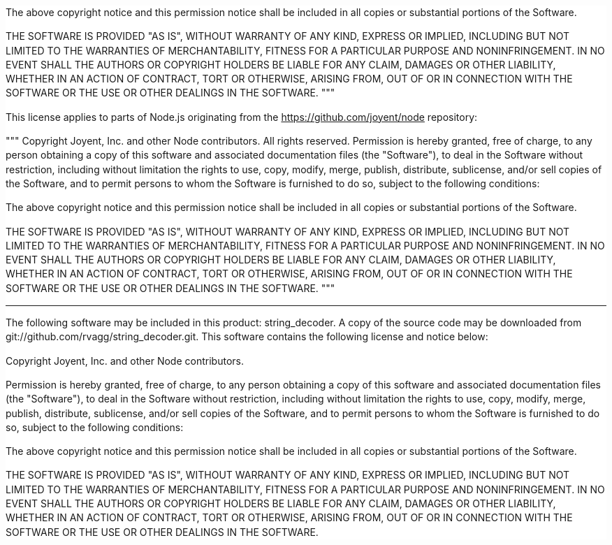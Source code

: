 The above copyright notice and this permission notice shall be included in
all copies or substantial portions of the Software.

THE SOFTWARE IS PROVIDED "AS IS", WITHOUT WARRANTY OF ANY KIND, EXPRESS OR
IMPLIED, INCLUDING BUT NOT LIMITED TO THE WARRANTIES OF MERCHANTABILITY,
FITNESS FOR A PARTICULAR PURPOSE AND NONINFRINGEMENT. IN NO EVENT SHALL THE
AUTHORS OR COPYRIGHT HOLDERS BE LIABLE FOR ANY CLAIM, DAMAGES OR OTHER
LIABILITY, WHETHER IN AN ACTION OF CONTRACT, TORT OR OTHERWISE, ARISING
FROM, OUT OF OR IN CONNECTION WITH THE SOFTWARE OR THE USE OR OTHER DEALINGS
IN THE SOFTWARE.
"""

This license applies to parts of Node.js originating from the
https://github.com/joyent/node repository:

"""
Copyright Joyent, Inc. and other Node contributors. All rights reserved.
Permission is hereby granted, free of charge, to any person obtaining a copy
of this software and associated documentation files (the "Software"), to
deal in the Software without restriction, including without limitation the
rights to use, copy, modify, merge, publish, distribute, sublicense, and/or
sell copies of the Software, and to permit persons to whom the Software is
furnished to do so, subject to the following conditions:

The above copyright notice and this permission notice shall be included in
all copies or substantial portions of the Software.

THE SOFTWARE IS PROVIDED "AS IS", WITHOUT WARRANTY OF ANY KIND, EXPRESS OR
IMPLIED, INCLUDING BUT NOT LIMITED TO THE WARRANTIES OF MERCHANTABILITY,
FITNESS FOR A PARTICULAR PURPOSE AND NONINFRINGEMENT. IN NO EVENT SHALL THE
AUTHORS OR COPYRIGHT HOLDERS BE LIABLE FOR ANY CLAIM, DAMAGES OR OTHER
LIABILITY, WHETHER IN AN ACTION OF CONTRACT, TORT OR OTHERWISE, ARISING
FROM, OUT OF OR IN CONNECTION WITH THE SOFTWARE OR THE USE OR OTHER DEALINGS
IN THE SOFTWARE.
"""

-----

The following software may be included in this product: string_decoder. A copy of the source code may be downloaded from git://github.com/rvagg/string_decoder.git. This software contains the following license and notice below:

Copyright Joyent, Inc. and other Node contributors.

Permission is hereby granted, free of charge, to any person obtaining a
copy of this software and associated documentation files (the
"Software"), to deal in the Software without restriction, including
without limitation the rights to use, copy, modify, merge, publish,
distribute, sublicense, and/or sell copies of the Software, and to permit
persons to whom the Software is furnished to do so, subject to the
following conditions:

The above copyright notice and this permission notice shall be included
in all copies or substantial portions of the Software.

THE SOFTWARE IS PROVIDED "AS IS", WITHOUT WARRANTY OF ANY KIND, EXPRESS
OR IMPLIED, INCLUDING BUT NOT LIMITED TO THE WARRANTIES OF
MERCHANTABILITY, FITNESS FOR A PARTICULAR PURPOSE AND NONINFRINGEMENT. IN
NO EVENT SHALL THE AUTHORS OR COPYRIGHT HOLDERS BE LIABLE FOR ANY CLAIM,
DAMAGES OR OTHER LIABILITY, WHETHER IN AN ACTION OF CONTRACT, TORT OR
OTHERWISE, ARISING FROM, OUT OF OR IN CONNECTION WITH THE SOFTWARE OR THE
USE OR OTHER DEALINGS IN THE SOFTWARE.
